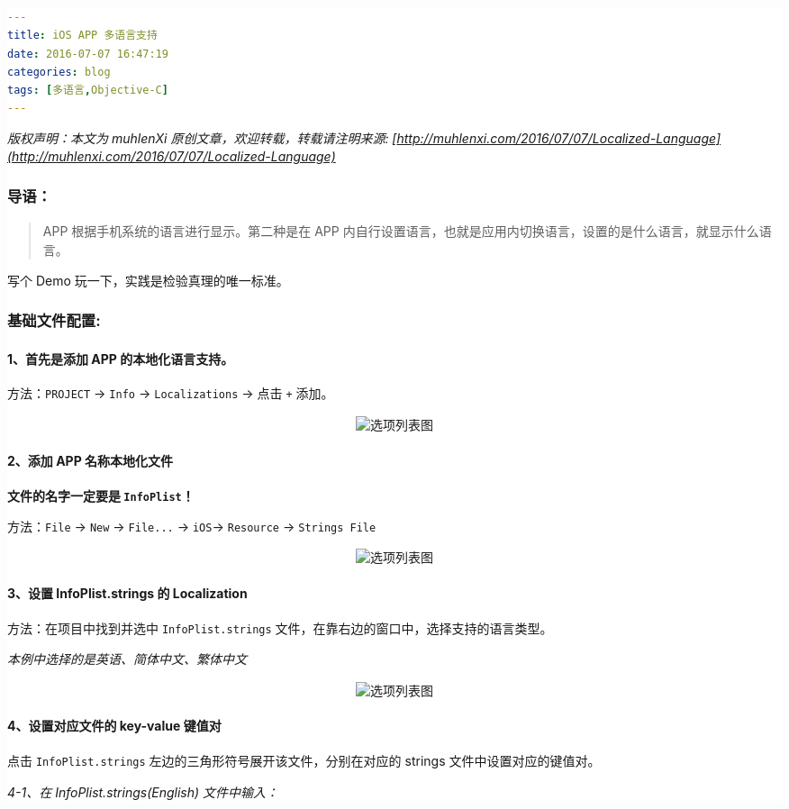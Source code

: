 ```yaml
---
title: iOS APP 多语言支持
date: 2016-07-07 16:47:19
categories: blog
tags: [多语言,Objective-C]
---
```


 *版权声明：本文为 muhlenXi 原创文章，欢迎转载，转载请注明来源: [http://muhlenxi.com/2016/07/07/Localized-Language](http://muhlenxi.com/2016/07/07/Localized-Language)*

### 导语：

> APP 根据手机系统的语言进行显示。第二种是在 APP 内自行设置语言，也就是应用内切换语言，设置的是什么语言，就显示什么语言。

  写个 Demo 玩一下，实践是检验真理的唯一标准。



### 基础文件配置:　　

####  1、首先是添加 APP 的本地化语言支持。

方法：`PROJECT` -> `Info` -> `Localizations` -> 点击 `+` 添加。

<div align=center>
<img src="http://7xvffo.com1.z0.glb.clouddn.com/addLocalization.png" width="719" height="473" alt="选项列表图"/>
</div>

####  2、添加 APP 名称本地化文件

**文件的名字一定要是 `InfoPlist`！**

方法：`File` -> `New` -> `File...` -> `iOS`-> `Resource` -> `Strings File`

<div align=center>
<img src="http://7xvffo.com1.z0.glb.clouddn.com/StringFiles.png" width="675" height="276" alt="选项列表图"/>
</div>

####  3、设置 InfoPlist.strings 的 Localization

方法：在项目中找到并选中 `InfoPlist.strings` 文件，在靠右边的窗口中，选择支持的语言类型。

*本例中选择的是英语、简体中文、繁体中文*

<div align=center>
<img src="http://7xvffo.com1.z0.glb.clouddn.com/localizationType.png" width="260" height="93" alt="选项列表图"/>
</div>

####  4、设置对应文件的 key-value 键值对

点击 `InfoPlist.strings` 左边的三角形符号展开该文件，分别在对应的 strings 文件中设置对应的键值对。

*4-1、在 InfoPlist.strings(English) 文件中输入：*
